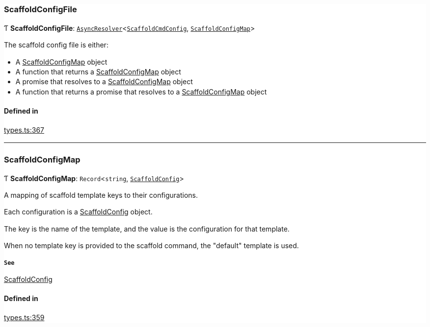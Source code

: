 ### ScaffoldConfigFile

Ƭ **ScaffoldConfigFile**: [`AsyncResolver`](modules.md#asyncresolver)\<[`ScaffoldCmdConfig`](interfaces/ScaffoldCmdConfig.md), [`ScaffoldConfigMap`](modules.md#scaffoldconfigmap)\>

The scaffold config file is either:
- A [ScaffoldConfigMap](modules.md#scaffoldconfigmap) object
- A function that returns a [ScaffoldConfigMap](modules.md#scaffoldconfigmap) object
- A promise that resolves to a [ScaffoldConfigMap](modules.md#scaffoldconfigmap) object
- A function that returns a promise that resolves to a [ScaffoldConfigMap](modules.md#scaffoldconfigmap) object

#### Defined in

[types.ts:367](https://github.com/chenasraf/simple-scaffold/blob/3343df7/src/types.ts#L367)

___

### ScaffoldConfigMap

Ƭ **ScaffoldConfigMap**: `Record`\<`string`, [`ScaffoldConfig`](interfaces/ScaffoldConfig.md)\>

A mapping of scaffold template keys to their configurations.

Each configuration is a [ScaffoldConfig](interfaces/ScaffoldConfig.md) object.

The key is the name of the template, and the value is the configuration for that template.

When no template key is provided to the scaffold command, the "default" template is used.

**`See`**

[ScaffoldConfig](interfaces/ScaffoldConfig.md)

#### Defined in

[types.ts:359](https://github.com/chenasraf/simple-scaffold/blob/3343df7/src/types.ts#L359)
